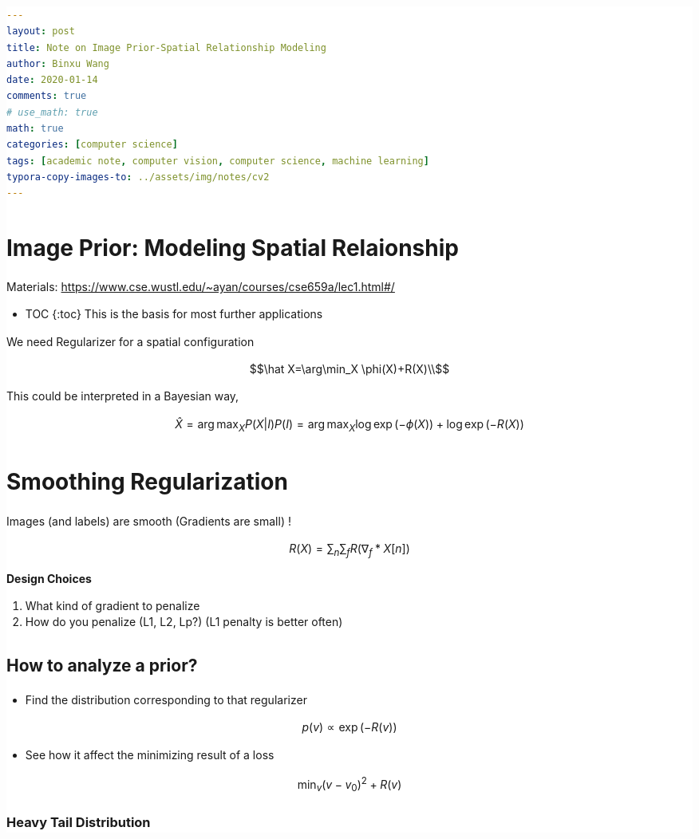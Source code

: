 ```yaml
---
layout: post
title: Note on Image Prior-Spatial Relationship Modeling
author: Binxu Wang
date: 2020-01-14
comments: true
# use_math: true
math: true
categories: [computer science]
tags: [academic note, computer vision, computer science, machine learning]
typora-copy-images-to: ../assets/img/notes/cv2
---
```


# Image Prior: Modeling Spatial Relaionship


Materials: https://www.cse.wustl.edu/~ayan/courses/cse659a/lec1.html#/

* TOC
{:toc}
This is the basis for most further applications

We need Regularizer for a spatial configuration 

$$\hat X=\arg\min_X \phi(X)+R(X)\\$$

This could be interpreted in a Bayesian way, 

$$\hat X=\arg\max_XP(X|I)P(I)=\arg\max_X\log\exp(-\phi(X))+\log\exp(-R(X))$$

# Smoothing Regularization

Images (and labels) are smooth (Gradients are small) ! 

$$R(X)=\sum_n\sum_fR(\nabla_f*X[n])$$

**Design Choices**

1. What kind of gradient to penalize
2. How do you penalize (L1, L2, Lp?) (L1 penalty is better often)

## How to analyze a prior?

- Find the distribution corresponding to that regularizer

$$p(v)\propto\exp(-R(v))$$

- See how it affect the minimizing result of a loss

$$\min_v(v-v_0)^2+R(v)$$

### Heavy Tail Distribution
